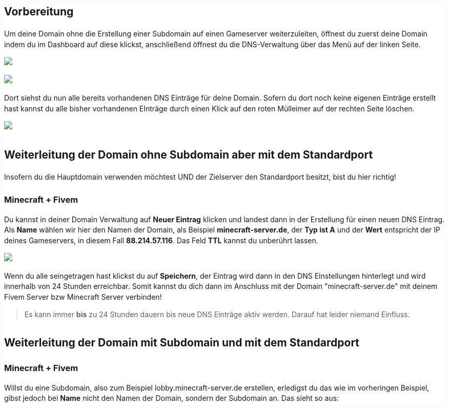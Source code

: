 ## Vorbereitung
Um deine Domain ohne die Erstellung einer Subdomain auf einen Gameserver weiterzuleiten, öffnest du zuerst deine Domain indem du
im Dashboard auf diese klickst, anschließend öffnest du die DNS-Verwaltung über das Menü auf der linken Seite.

![](https://puu.sh/Fuzfa/0927cbb177.png)

![](https://puu.sh/FuzhO/6f4694ab62.png)

Dort siehst du nun alle bereits vorhandenen DNS Einträge für deine Domain.
Sofern du dort noch keine eigenen Einträge erstellt hast kannst du alle bisher vorhandenen EInträge durch einen Klick 
auf den roten Mülleimer auf der rechten Seite löschen.

![](https://puu.sh/Fuzm8/39f3c72fa6.png)

## Weiterleitung der Domain ohne Subdomain aber mit dem Standardport
Insofern du die Hauptdomain verwenden möchtest UND der Zielserver den Standardport besitzt, bist du hier richtig!

### Minecraft + Fivem
Du kannst in deiner Domain Verwaltung auf **Neuer Eintrag** klicken und landest dann in der Erstellung für einen neuen DNS Eintrag.
Als **Name** wählen wir hier den Namen der Domain, als Beispiel **minecraft-server.de**, der **Typ ist A** und der **Wert** entspricht der
IP deines Gameservers, in diesem Fall **88.214.57.116**.
Das Feld **TTL** kannst du unberührt lassen.

![](https://screensaver01.zap-hosting.com/index.php/s/iCX7mJScBTZSqQe/preview)

Wenn du alle seingetragen hast klickst du auf **Speichern**, der Eintrag wird dann in den DNS Einstellungen hinterlegt und wird innerhalb
von 24 Stunden erreichbar. Somit kannst du dich dann im Anschluss mit der Domain "minecraft-server.de" mit deinem Fivem Server bzw Minecraft Server verbinden!

> Es kann immer **bis** zu 24 Stunden dauern bis neue DNS Einträge aktiv werden. Darauf hat leider niemand Einfluss.


## Weiterleitung der Domain mit Subdomain und mit dem Standardport

### Minecraft + Fivem
Willst du eine Subdomain, also zum Beispiel lobby.minecraft-server.de erstellen, erledigst du das wie im vorheringen Beispiel, 
gibst jedoch bei **Name** nicht den Namen der Domain, sondern der Subdomain an.
Das sieht so aus:
